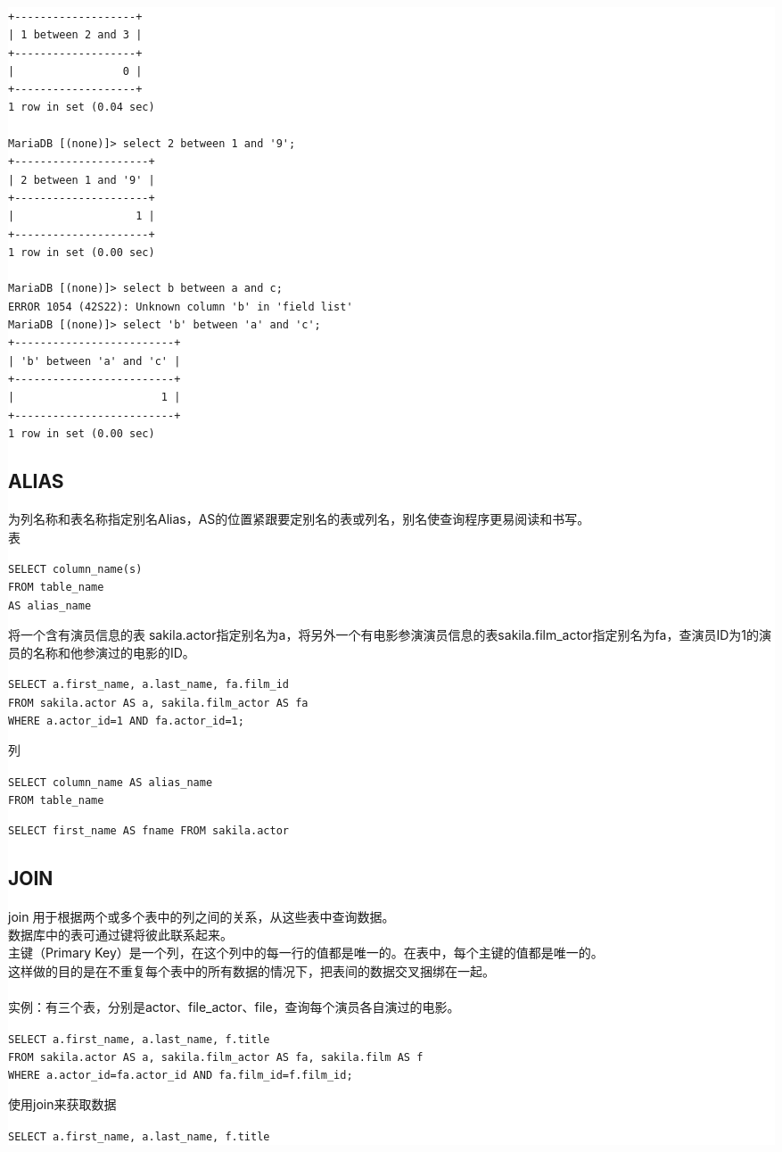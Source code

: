 ```
+-------------------+
| 1 between 2 and 3 |
+-------------------+
|                 0 |
+-------------------+
1 row in set (0.04 sec)

MariaDB [(none)]> select 2 between 1 and '9';
+---------------------+
| 2 between 1 and '9' |
+---------------------+
|                   1 |
+---------------------+
1 row in set (0.00 sec)

MariaDB [(none)]> select b between a and c;
ERROR 1054 (42S22): Unknown column 'b' in 'field list'
MariaDB [(none)]> select 'b' between 'a' and 'c';
+-------------------------+
| 'b' between 'a' and 'c' |
+-------------------------+
|                       1 |
+-------------------------+
1 row in set (0.00 sec)
```
## ALIAS
为列名称和表名称指定别名Alias，AS的位置紧跟要定别名的表或列名，别名使查询程序更易阅读和书写。</br>
表
```
SELECT column_name(s)
FROM table_name
AS alias_name
```
将一个含有演员信息的表 sakila.actor指定别名为a，将另外一个有电影参演演员信息的表sakila.film_actor指定别名为fa，查演员ID为1的演员的名称和他参演过的电影的ID。
```
SELECT a.first_name, a.last_name, fa.film_id 
FROM sakila.actor AS a, sakila.film_actor AS fa 
WHERE a.actor_id=1 AND fa.actor_id=1;
```

列
```
SELECT column_name AS alias_name
FROM table_name
```
```
SELECT first_name AS fname FROM sakila.actor
```

## JOIN
join 用于根据两个或多个表中的列之间的关系，从这些表中查询数据。</br>
数据库中的表可通过键将彼此联系起来。</br>
主键（Primary Key）是一个列，在这个列中的每一行的值都是唯一的。在表中，每个主键的值都是唯一的。</br>
这样做的目的是在不重复每个表中的所有数据的情况下，把表间的数据交叉捆绑在一起。</br>
</br>
实例：有三个表，分别是actor、file_actor、file，查询每个演员各自演过的电影。</br>
```
SELECT a.first_name, a.last_name, f.title 
FROM sakila.actor AS a, sakila.film_actor AS fa, sakila.film AS f
WHERE a.actor_id=fa.actor_id AND fa.film_id=f.film_id;
```
使用join来获取数据
```
SELECT a.first_name, a.last_name, f.title 
```